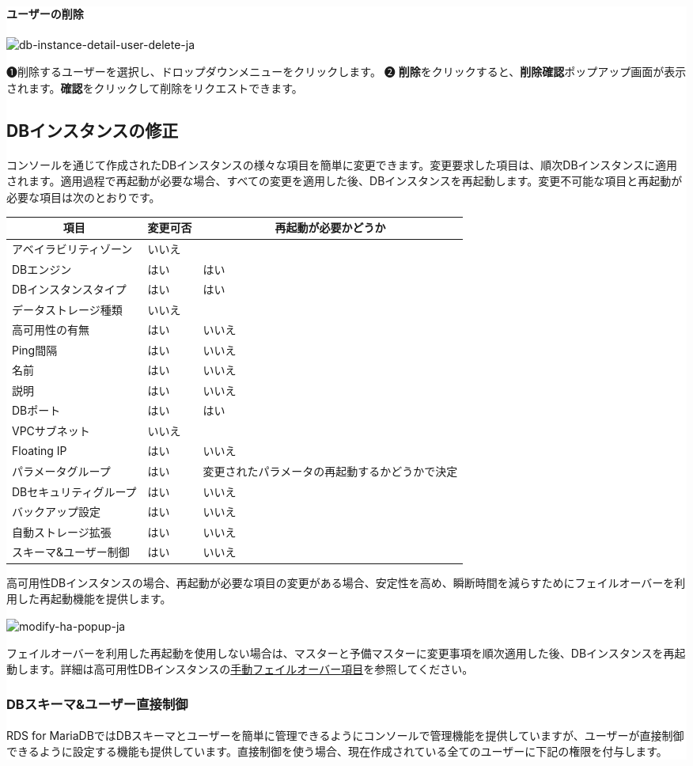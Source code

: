 #### ユーザーの削除

![db-instance-detail-user-delete-ja](https://static.toastoven.net/prod_rds/mariadb/24.03.12/db-instance-detail-user-delete-ja.png)

❶削除するユーザーを選択し、ドロップダウンメニューをクリックします。
❷ **削除**をクリックすると、**削除確認**ポップアップ画面が表示されます。**確認**をクリックして削除をリクエストできます。

## DBインスタンスの修正

コンソールを通じて作成されたDBインスタンスの様々な項目を簡単に変更できます。変更要求した項目は、順次DBインスタンスに適用されます。適用過程で再起動が必要な場合、すべての変更を適用した後、DBインスタンスを再起動します。変更不可能な項目と再起動が必要な項目は次のとおりです。

| 項目         | 変更可否 | 再起動が必要かどうか              |
|--------------|----------|-------------------------|
| アベイラビリティゾーン     | いいえ     |                         |
| DBエンジン      | はい       | はい                      |
| DBインスタンスタイプ | はい       | はい                      |
| データストレージ種類 | いいえ     |                         |
| 高可用性の有無     | はい       | いいえ                    |
| Ping間隔    | はい       | いいえ                    | 
| 名前         | はい       | いいえ                    |
| 説明         | はい       | いいえ                    |
| DBポート      | はい       | はい                      |
| VPCサブネット    | いいえ     |                         |
| Floating IP       | はい       | いいえ                    |
| パラメータグループ    | はい       | 変更されたパラメータの再起動するかどうかで決定 |
| DBセキュリティグループ   | はい       | いいえ                    |
| バックアップ設定      | はい       | いいえ                    |
| 自動ストレージ拡張  | はい        | いいえ                     |
| スキーマ&ユーザー制御 | はい       | いいえ                    |

高可用性DBインスタンスの場合、再起動が必要な項目の変更がある場合、安定性を高め、瞬断時間を減らすためにフェイルオーバーを利用した再起動機能を提供します。

![modify-ha-popup-ja](https://static.toastoven.net/prod_rds/mariadb/24.11.12/modify-ha-popup-ja.png)

フェイルオーバーを利用した再起動を使用しない場合は、マスターと予備マスターに変更事項を順次適用した後、DBインスタンスを再起動します。詳細は高可用性DBインスタンスの[手動フェイルオーバー項目](db-instance/#manual-failover)を参照してください。

### DBスキーマ&ユーザー直接制御

RDS for MariaDBではDBスキーマとユーザーを簡単に管理できるようにコンソールで管理機能を提供していますが、ユーザーが直接制御できるように設定する機能も提供しています。直接制御を使う場合、現在作成されている全てのユーザーに下記の権限を付与します。
